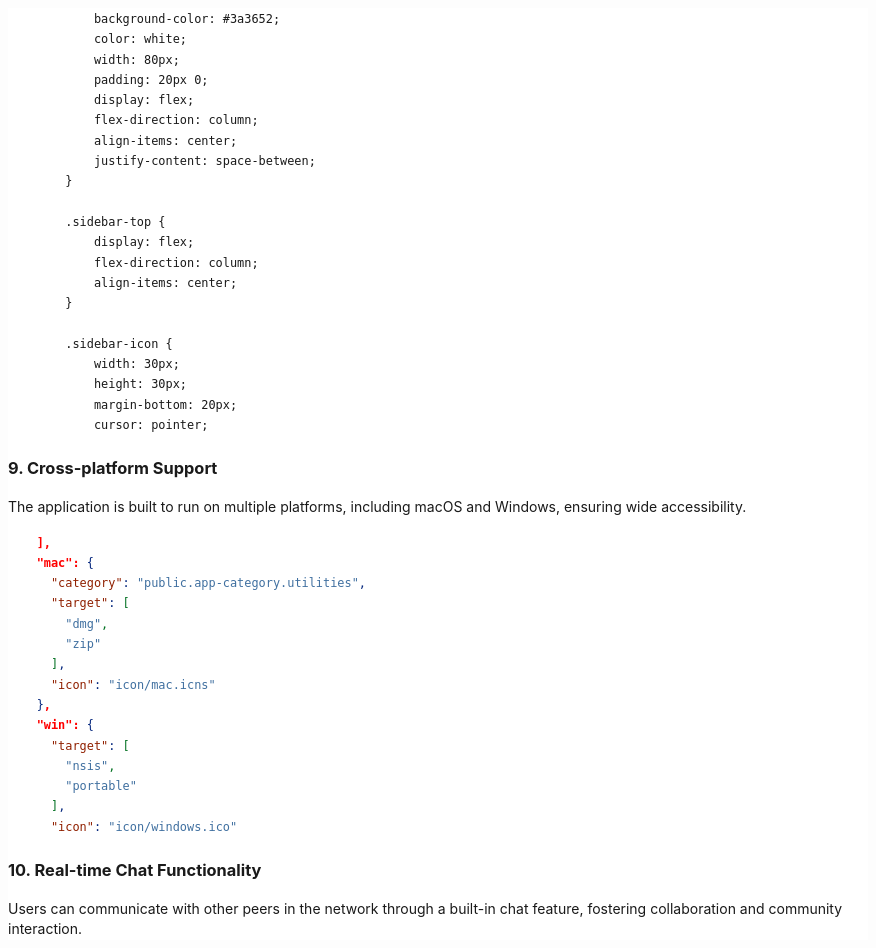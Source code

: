 ```0:44:dashboard.html
            background-color: #3a3652;
            color: white;
            width: 80px;
            padding: 20px 0;
            display: flex;
            flex-direction: column;
            align-items: center;
            justify-content: space-between;
        }

        .sidebar-top {
            display: flex;
            flex-direction: column;
            align-items: center;
        }

        .sidebar-icon {
            width: 30px;
            height: 30px;
            margin-bottom: 20px;
            cursor: pointer;
```


### 9. Cross-platform Support

The application is built to run on multiple platforms, including macOS and Windows, ensuring wide accessibility.


```25:39:package.json
    ],
    "mac": {
      "category": "public.app-category.utilities",
      "target": [
        "dmg",
        "zip"
      ],
      "icon": "icon/mac.icns"
    },
    "win": {
      "target": [
        "nsis",
        "portable"
      ],
      "icon": "icon/windows.ico"
```


### 10. Real-time Chat Functionality

Users can communicate with other peers in the network through a built-in chat feature, fostering collaboration and community interaction.
